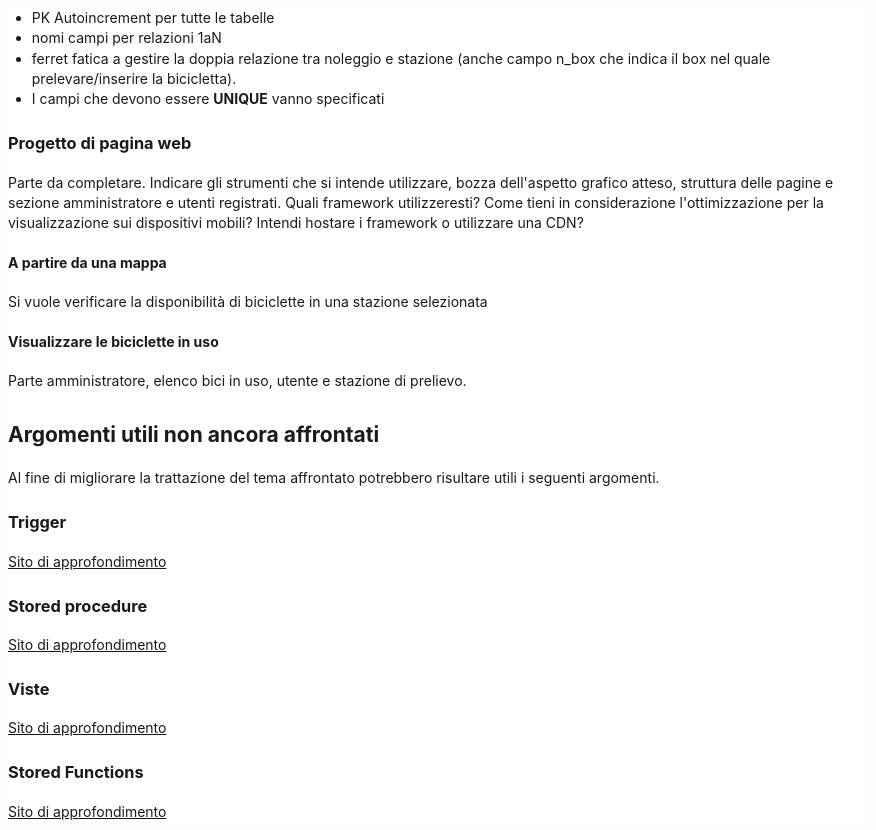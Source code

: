 - PK Autoincrement per tutte le tabelle
- nomi campi per relazioni 1aN
- ferret fatica a gestire la doppia relazione tra noleggio e stazione (anche campo n_box che indica il box nel quale prelevare/inserire la bicicletta).
- I campi che devono essere __UNIQUE__ vanno specificati 

### Progetto di pagina web
Parte da completare.
Indicare gli strumenti che si intende utilizzare, bozza dell'aspetto grafico atteso, struttura delle pagine e sezione amministratore e utenti registrati.
Quali framework utilizzeresti? Come tieni in considerazione l'ottimizzazione per la visualizzazione sui dispositivi mobili?
Intendi hostare i framework o utilizzare una CDN?

#### A partire da una mappa 
Si vuole verificare la disponibilità di biciclette in una stazione selezionata

#### Visualizzare le biciclette in uso
Parte amministratore, elenco bici in uso, utente e stazione di prelievo.

## Argomenti utili non ancora affrontati
Al fine di migliorare la trattazione del tema affrontato potrebbero risultare utili i seguenti argomenti.

### Trigger

[Sito di approfondimento](http://www.mrwebmaster.it/mysql/trigger_12151.html)


### Stored procedure
[Sito di approfondimento](http://www.mrwebmaster.it/mysql/stored-procedures_12149.html)

### Viste

[Sito di approfondimento](http://www.mrwebmaster.it/mysql/viste-views_12154.html)

### Stored Functions 

[Sito di approfondimento](http://www.mrwebmaster.it/mysql/stored-functions_12150.html)

